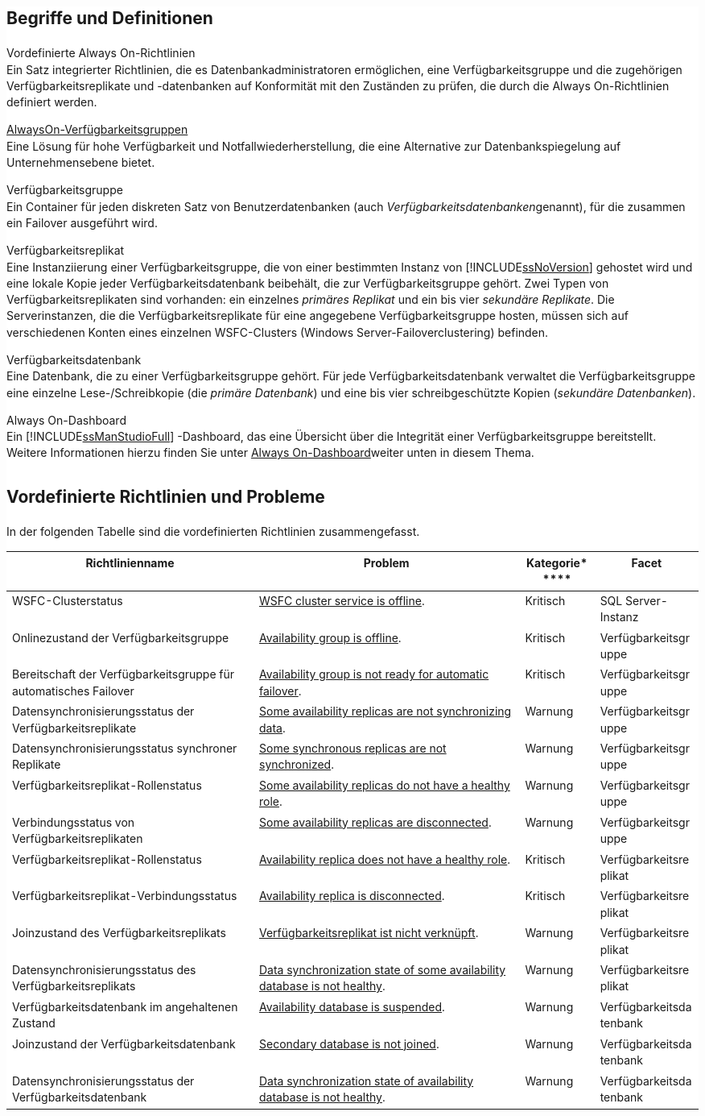 ##  <a name="TermsAndDefinitions"></a> Begriffe und Definitionen  
 Vordefinierte Always On-Richtlinien  
 Ein Satz integrierter Richtlinien, die es Datenbankadministratoren ermöglichen, eine Verfügbarkeitsgruppe und die zugehörigen Verfügbarkeitsreplikate und -datenbanken auf Konformität mit den Zuständen zu prüfen, die durch die Always On-Richtlinien definiert werden.  
  
 [AlwaysOn-Verfügbarkeitsgruppen](../../../database-engine/availability-groups/windows/always-on-availability-groups-sql-server.md)  
 Eine Lösung für hohe Verfügbarkeit und Notfallwiederherstellung, die eine Alternative zur Datenbankspiegelung auf Unternehmensebene bietet.  
  
 Verfügbarkeitsgruppe  
 Ein Container für jeden diskreten Satz von Benutzerdatenbanken (auch *Verfügbarkeitsdatenbanken*genannt), für die zusammen ein Failover ausgeführt wird.  
  
 Verfügbarkeitsreplikat  
 Eine Instanziierung einer Verfügbarkeitsgruppe, die von einer bestimmten Instanz von [!INCLUDE[ssNoVersion](../../../includes/ssnoversion-md.md)] gehostet wird und eine lokale Kopie jeder Verfügbarkeitsdatenbank beibehält, die zur Verfügbarkeitsgruppe gehört. Zwei Typen von Verfügbarkeitsreplikaten sind vorhanden: ein einzelnes *primäres Replikat* und ein bis vier *sekundäre Replikate*. Die Serverinstanzen, die die Verfügbarkeitsreplikate für eine angegebene Verfügbarkeitsgruppe hosten, müssen sich auf verschiedenen Konten eines einzelnen WSFC-Clusters (Windows Server-Failoverclustering) befinden.  
  
 Verfügbarkeitsdatenbank  
 Eine Datenbank, die zu einer Verfügbarkeitsgruppe gehört. Für jede Verfügbarkeitsdatenbank verwaltet die Verfügbarkeitsgruppe eine einzelne Lese-/Schreibkopie (die *primäre Datenbank*) und eine bis vier schreibgeschützte Kopien (*sekundäre Datenbanken*).  
  
 Always On-Dashboard  
 Ein [!INCLUDE[ssManStudioFull](../../../includes/ssmanstudiofull-md.md)] -Dashboard, das eine Übersicht über die Integrität einer Verfügbarkeitsgruppe bereitstellt. Weitere Informationen hierzu finden Sie unter [Always On-Dashboard](#Dashboard)weiter unten in diesem Thema.  
  
##  <a name="Always OnPBM"></a> Vordefinierte Richtlinien und Probleme  
 In der folgenden Tabelle sind die vordefinierten Richtlinien zusammengefasst.  
  
|Richtlinienname|Problem|Kategorie**\***|Facet|  
|-----------------|-----------|--------------------|-----------|  
|WSFC-Clusterstatus|[WSFC cluster service is offline](../../../database-engine/availability-groups/windows/wsfc-cluster-service-is-offline.md).|Kritisch|SQL Server-Instanz|  
|Onlinezustand der Verfügbarkeitsgruppe|[Availability group is offline](../../../database-engine/availability-groups/windows/availability-group-is-offline.md).|Kritisch|Verfügbarkeitsgruppe|  
|Bereitschaft der Verfügbarkeitsgruppe für automatisches Failover|[Availability group is not ready for automatic failover](../../../database-engine/availability-groups/windows/availability-group-is-not-ready-for-automatic-failover.md).|Kritisch|Verfügbarkeitsgruppe|  
|Datensynchronisierungsstatus der Verfügbarkeitsreplikate|[Some availability replicas are not synchronizing data](../../../database-engine/availability-groups/windows/some-availability-replicas-are-not-synchronizing-data.md).|Warnung|Verfügbarkeitsgruppe|  
|Datensynchronisierungsstatus synchroner Replikate|[Some synchronous replicas are not synchronized](../../../database-engine/availability-groups/windows/some-synchronous-replicas-are-not-synchronized.md).|Warnung|Verfügbarkeitsgruppe|  
|Verfügbarkeitsreplikat-Rollenstatus|[Some availability replicas do not have a healthy role](../../../database-engine/availability-groups/windows/some-availability-replicas-do-not-have-a-healthy-role.md).|Warnung|Verfügbarkeitsgruppe|  
|Verbindungsstatus von Verfügbarkeitsreplikaten|[Some availability replicas are disconnected](../../../database-engine/availability-groups/windows/some-availability-replicas-are-disconnected.md).|Warnung|Verfügbarkeitsgruppe|  
|Verfügbarkeitsreplikat-Rollenstatus|[Availability replica does not have a healthy role](../../../database-engine/availability-groups/windows/availability-replica-does-not-have-a-healthy-role.md).|Kritisch|Verfügbarkeitsreplikat|  
|Verfügbarkeitsreplikat-Verbindungsstatus|[Availability replica is disconnected](../../../database-engine/availability-groups/windows/availability-replica-is-disconnected.md).|Kritisch|Verfügbarkeitsreplikat|  
|Joinzustand des Verfügbarkeitsreplikats|[Verfügbarkeitsreplikat ist nicht verknüpft](../../../database-engine/availability-groups/windows/availability-replica-is-not-joined.md).|Warnung|Verfügbarkeitsreplikat|  
|Datensynchronisierungsstatus des Verfügbarkeitsreplikats|[Data synchronization state of some availability database is not healthy](../../../database-engine/availability-groups/windows/data-synchronization-state-of-some-availability-database-is-not-healthy.md).|Warnung|Verfügbarkeitsreplikat|  
|Verfügbarkeitsdatenbank im angehaltenen Zustand|[Availability database is suspended](../../../database-engine/availability-groups/windows/availability-database-is-suspended.md).|Warnung|Verfügbarkeitsdatenbank|  
|Joinzustand der Verfügbarkeitsdatenbank|[Secondary database is not joined](../../../database-engine/availability-groups/windows/secondary-database-is-not-joined.md).|Warnung|Verfügbarkeitsdatenbank|  
|Datensynchronisierungsstatus der Verfügbarkeitsdatenbank|[Data synchronization state of availability database is not healthy](../../../database-engine/availability-groups/windows/data-synchronization-state-of-availability-database-is-not-healthy.md).|Warnung|Verfügbarkeitsdatenbank|  
